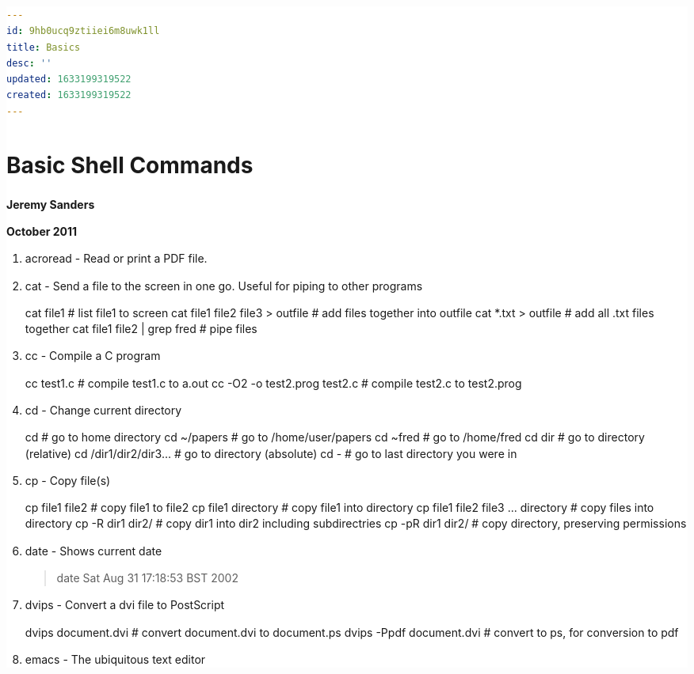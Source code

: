 ```yaml
---
id: 9hb0ucq9ztiiei6m8uwk1ll
title: Basics
desc: ''
updated: 1633199319522
created: 1633199319522
---
```


# Basic Shell Commands

**Jeremy Sanders**

**October 2011**

1. acroread - Read or print a PDF file.
2. cat - Send a file to the screen in one go. Useful for piping to other programs
    
    cat file1                       # list file1 to screen
    cat file1 file2 file3 > outfile # add files together into outfile
    cat *.txt > outfile             # add all .txt files together
    cat file1 file2 | grep fred     # pipe files
    
3. cc - Compile a C program
    
    cc test1.c                     # compile test1.c to a.out
    cc -O2 -o test2.prog test2.c   # compile test2.c to test2.prog
    
4. cd - Change current directory
    
    cd                     # go to home directory
    cd ~/papers            # go to /home/user/papers
    cd ~fred               # go to /home/fred
    cd dir                 # go to directory (relative)
    cd /dir1/dir2/dir3...  # go to directory (absolute)
    cd -                   # go to last directory you were in
    
5. cp - Copy file(s)
    
    cp file1 file2                      # copy file1 to file2
    cp file1 directory                  # copy file1 into directory
    cp file1 file2 file3 ... directory  # copy files into directory
    cp -R dir1 dir2/  # copy dir1 into dir2 including subdirectries
    cp -pR dir1 dir2/ # copy directory, preserving permissions
    
6. date - Shows current date
    
    > date
    Sat Aug 31 17:18:53 BST 2002
    
7. dvips - Convert a dvi file to PostScript
    
    dvips document.dvi        # convert document.dvi to document.ps
    dvips -Ppdf document.dvi  # convert to ps, for conversion to pdf
    
8. emacs - The ubiquitous text editor
    